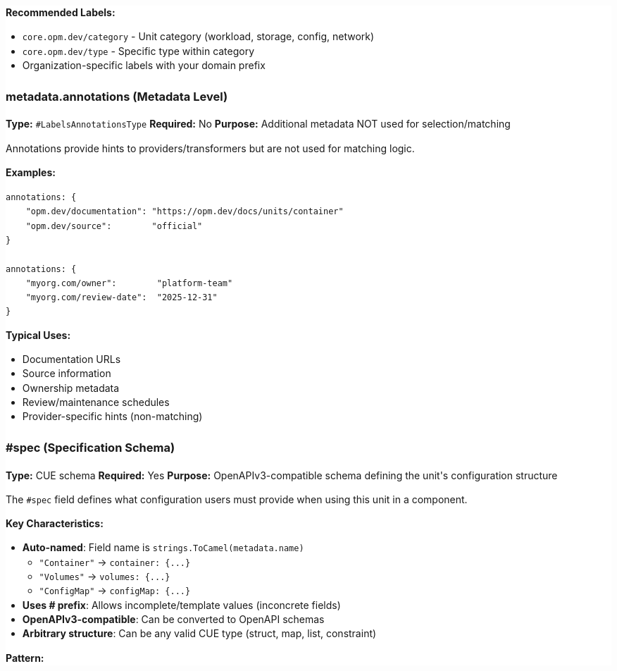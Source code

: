 **Recommended Labels:**

- `core.opm.dev/category` - Unit category (workload, storage, config, network)
- `core.opm.dev/type` - Specific type within category
- Organization-specific labels with your domain prefix

### metadata.annotations (Metadata Level)

**Type:** `#LabelsAnnotationsType`
**Required:** No
**Purpose:** Additional metadata NOT used for selection/matching

Annotations provide hints to providers/transformers but are not used for matching logic.

**Examples:**

```cue
annotations: {
    "opm.dev/documentation": "https://opm.dev/docs/units/container"
    "opm.dev/source":        "official"
}

annotations: {
    "myorg.com/owner":        "platform-team"
    "myorg.com/review-date":  "2025-12-31"
}
```

**Typical Uses:**

- Documentation URLs
- Source information
- Ownership metadata
- Review/maintenance schedules
- Provider-specific hints (non-matching)

### #spec (Specification Schema)

**Type:** CUE schema
**Required:** Yes
**Purpose:** OpenAPIv3-compatible schema defining the unit's configuration structure

The `#spec` field defines what configuration users must provide when using this unit in a component.

**Key Characteristics:**

- **Auto-named**: Field name is `strings.ToCamel(metadata.name)`
  - `"Container"` → `container: {...}`
  - `"Volumes"` → `volumes: {...}`
  - `"ConfigMap"` → `configMap: {...}`
- **Uses # prefix**: Allows incomplete/template values (inconcrete fields)
- **OpenAPIv3-compatible**: Can be converted to OpenAPI schemas
- **Arbitrary structure**: Can be any valid CUE type (struct, map, list, constraint)

**Pattern:**
